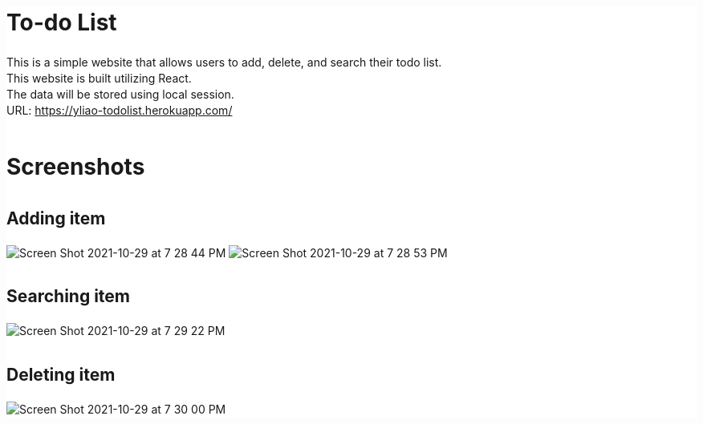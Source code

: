 # To-do List

This is a simple website that allows users to add, delete, and search their todo list.\
This website is built utilizing React. \
The data will be stored using local session.
\
URL: https://yliao-todolist.herokuapp.com/

# Screenshots

## Adding item

<img width="855" alt="Screen Shot 2021-10-29 at 7 28 44 PM" src="https://user-images.githubusercontent.com/59607658/139511216-fd2f2be3-20b5-4370-ac0d-f04266ad1248.png">

<img width="860" alt="Screen Shot 2021-10-29 at 7 28 53 PM" src="https://user-images.githubusercontent.com/59607658/139511222-eaf7fb68-7c6b-439a-a505-e61b65e837fb.png">

## Searching item

<img width="853" alt="Screen Shot 2021-10-29 at 7 29 22 PM" src="https://user-images.githubusercontent.com/59607658/139511268-4c5001e3-7508-44ca-be52-5e9893b80167.png">

## Deleting item

<img width="868" alt="Screen Shot 2021-10-29 at 7 30 00 PM" src="https://user-images.githubusercontent.com/59607658/139511298-57c2a481-19d2-4177-b30e-96c556b2cd64.png">
